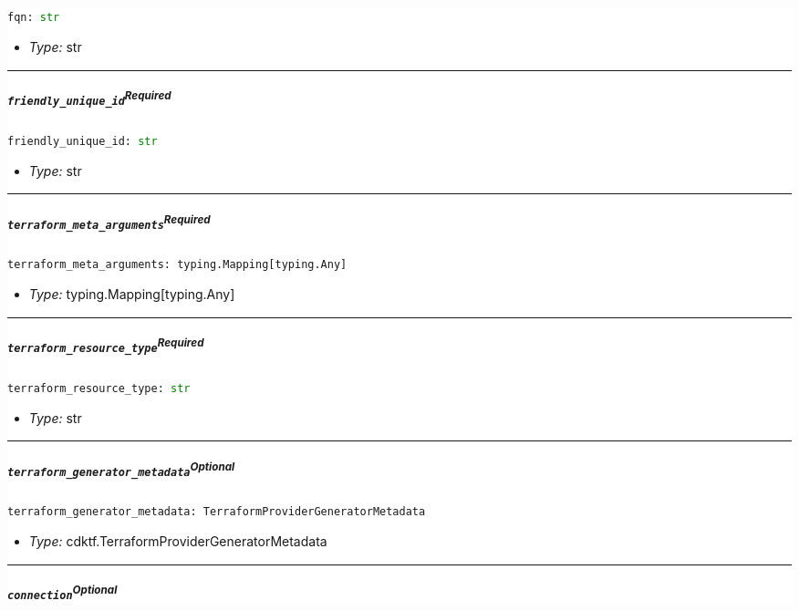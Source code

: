 ```python
fqn: str
```

- *Type:* str

---

##### `friendly_unique_id`<sup>Required</sup> <a name="friendly_unique_id" id="@cdktf/provider-snowflake.roleGrants.RoleGrants.property.friendlyUniqueId"></a>

```python
friendly_unique_id: str
```

- *Type:* str

---

##### `terraform_meta_arguments`<sup>Required</sup> <a name="terraform_meta_arguments" id="@cdktf/provider-snowflake.roleGrants.RoleGrants.property.terraformMetaArguments"></a>

```python
terraform_meta_arguments: typing.Mapping[typing.Any]
```

- *Type:* typing.Mapping[typing.Any]

---

##### `terraform_resource_type`<sup>Required</sup> <a name="terraform_resource_type" id="@cdktf/provider-snowflake.roleGrants.RoleGrants.property.terraformResourceType"></a>

```python
terraform_resource_type: str
```

- *Type:* str

---

##### `terraform_generator_metadata`<sup>Optional</sup> <a name="terraform_generator_metadata" id="@cdktf/provider-snowflake.roleGrants.RoleGrants.property.terraformGeneratorMetadata"></a>

```python
terraform_generator_metadata: TerraformProviderGeneratorMetadata
```

- *Type:* cdktf.TerraformProviderGeneratorMetadata

---

##### `connection`<sup>Optional</sup> <a name="connection" id="@cdktf/provider-snowflake.roleGrants.RoleGrants.property.connection"></a>
